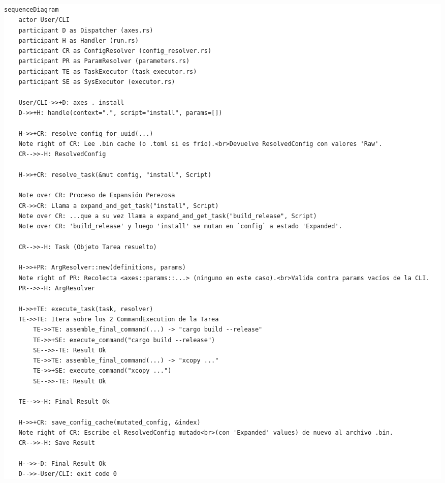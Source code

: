 ```mermaid
sequenceDiagram
    actor User/CLI
    participant D as Dispatcher (axes.rs)
    participant H as Handler (run.rs)
    participant CR as ConfigResolver (config_resolver.rs)
    participant PR as ParamResolver (parameters.rs)
    participant TE as TaskExecutor (task_executor.rs)
    participant SE as SysExecutor (executor.rs)

    User/CLI->>+D: axes . install
    D->>+H: handle(context=".", script="install", params=[])
    
    H->>+CR: resolve_config_for_uuid(...)
    Note right of CR: Lee .bin cache (o .toml si es frío).<br>Devuelve ResolvedConfig con valores 'Raw'.
    CR-->>-H: ResolvedConfig
    
    H->>+CR: resolve_task(&mut config, "install", Script)
    
    Note over CR: Proceso de Expansión Perezosa
    CR->>CR: Llama a expand_and_get_task("install", Script)
    Note over CR: ...que a su vez llama a expand_and_get_task("build_release", Script)
    Note over CR: 'build_release' y luego 'install' se mutan en `config` a estado 'Expanded'.
    
    CR-->>-H: Task (Objeto Tarea resuelto)
    
    H->>+PR: ArgResolver::new(definitions, params)
    Note right of PR: Recolecta <axes::params::...> (ninguno en este caso).<br>Valida contra params vacíos de la CLI.
    PR-->>-H: ArgResolver
    
    H->>+TE: execute_task(task, resolver)
    TE->>TE: Itera sobre los 2 CommandExecution de la Tarea
        TE->>TE: assemble_final_command(...) -> "cargo build --release"
        TE->>+SE: execute_command("cargo build --release")
        SE-->>-TE: Result Ok
        TE->>TE: assemble_final_command(...) -> "xcopy ..."
        TE->>+SE: execute_command("xcopy ...")
        SE-->>-TE: Result Ok
    
    TE-->>-H: Final Result Ok
    
    H->>+CR: save_config_cache(mutated_config, &index)
    Note right of CR: Escribe el ResolvedConfig mutado<br>(con 'Expanded' values) de nuevo al archivo .bin.
    CR-->>-H: Save Result
    
    H-->>-D: Final Result Ok
    D-->>-User/CLI: exit code 0
```
